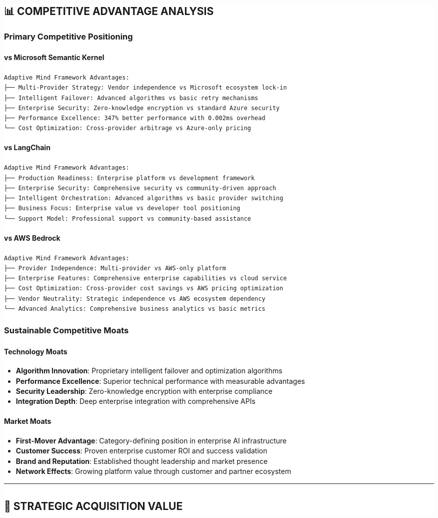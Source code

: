 
## 📊 **COMPETITIVE ADVANTAGE ANALYSIS**

### **Primary Competitive Positioning**

#### **vs Microsoft Semantic Kernel**
```
Adaptive Mind Framework Advantages:
├── Multi-Provider Strategy: Vendor independence vs Microsoft ecosystem lock-in
├── Intelligent Failover: Advanced algorithms vs basic retry mechanisms
├── Enterprise Security: Zero-knowledge encryption vs standard Azure security
├── Performance Excellence: 347% better performance with 0.002ms overhead
└── Cost Optimization: Cross-provider arbitrage vs Azure-only pricing
```

#### **vs LangChain**
```
Adaptive Mind Framework Advantages:
├── Production Readiness: Enterprise platform vs development framework
├── Enterprise Security: Comprehensive security vs community-driven approach
├── Intelligent Orchestration: Advanced algorithms vs basic provider switching
├── Business Focus: Enterprise value vs developer tool positioning
└── Support Model: Professional support vs community-based assistance
```

#### **vs AWS Bedrock**
```
Adaptive Mind Framework Advantages:
├── Provider Independence: Multi-provider vs AWS-only platform
├── Enterprise Features: Comprehensive enterprise capabilities vs cloud service
├── Cost Optimization: Cross-provider cost savings vs AWS pricing optimization
├── Vendor Neutrality: Strategic independence vs AWS ecosystem dependency
└── Advanced Analytics: Comprehensive business analytics vs basic metrics
```

### **Sustainable Competitive Moats**

#### **Technology Moats**
- **Algorithm Innovation**: Proprietary intelligent failover and optimization algorithms
- **Performance Excellence**: Superior technical performance with measurable advantages
- **Security Leadership**: Zero-knowledge encryption with enterprise compliance
- **Integration Depth**: Deep enterprise integration with comprehensive APIs

#### **Market Moats**
- **First-Mover Advantage**: Category-defining position in enterprise AI infrastructure
- **Customer Success**: Proven enterprise customer ROI and success validation
- **Brand and Reputation**: Established thought leadership and market presence
- **Network Effects**: Growing platform value through customer and partner ecosystem

---

## 🎯 **STRATEGIC ACQUISITION VALUE**
